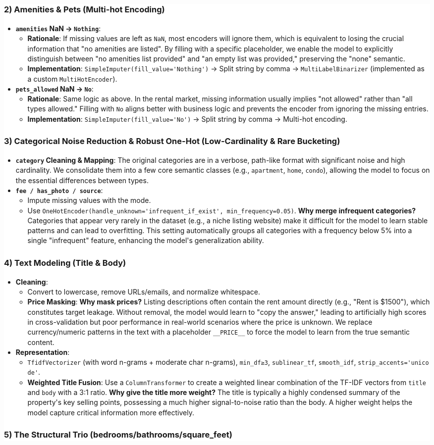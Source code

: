 ### 2) Amenities & Pets (Multi-hot Encoding)

* **`amenities` NaN → `Nothing`**:
    * **Rationale**: If missing values are left as `NaN`, most encoders will ignore them, which is equivalent to losing the crucial information that "no amenities are listed". By filling with a specific placeholder, we enable the model to explicitly distinguish between "no amenities list provided" and "an empty list was provided," preserving the "none" semantic.
    * **Implementation**: `SimpleImputer(fill_value='Nothing')` → Split string by comma → `MultiLabelBinarizer` (implemented as a custom `MultiHotEncoder`).
* **`pets_allowed` NaN → `No`**:
    * **Rationale**: Same logic as above. In the rental market, missing information usually implies "not allowed" rather than "all types allowed." Filling with `No` aligns better with business logic and prevents the encoder from ignoring the missing entries.
    * **Implementation**: `SimpleImputer(fill_value='No')` → Split string by comma → Multi-hot encoding.

### 3) Categorical Noise Reduction & Robust One-Hot (Low-Cardinality & Rare Bucketing)

* **`category` Cleaning & Mapping**: The original categories are in a verbose, path-like format with significant noise and high cardinality. We consolidate them into a few core semantic classes (e.g., `apartment`, `home`, `condo`), allowing the model to focus on the essential differences between types.
* **`fee / has_photo / source`**:
    * Impute missing values with the mode.
    * Use `OneHotEncoder(handle_unknown='infrequent_if_exist', min_frequency=0.05)`. **Why merge infrequent categories?** Categories that appear very rarely in the dataset (e.g., a niche listing website) make it difficult for the model to learn stable patterns and can lead to overfitting. This setting automatically groups all categories with a frequency below 5% into a single "infrequent" feature, enhancing the model's generalization ability.

### 4) Text Modeling (Title & Body)

* **Cleaning**:
    * Convert to lowercase, remove URLs/emails, and normalize whitespace.
    * **Price Masking**: **Why mask prices?** Listing descriptions often contain the rent amount directly (e.g., "Rent is $1500"), which constitutes target leakage. Without removal, the model would learn to "copy the answer," leading to artificially high scores in cross-validation but poor performance in real-world scenarios where the price is unknown. We replace currency/numeric patterns in the text with a placeholder `__PRICE__` to force the model to learn from the true semantic content.
* **Representation**:
    * `TfidfVectorizer` (with word n-grams + moderate char n-grams), `min_df≥3`, `sublinear_tf`, `smooth_idf`, `strip_accents='unicode'`.
    * **Weighted Title Fusion**: Use a `ColumnTransformer` to create a weighted linear combination of the TF-IDF vectors from `title` and `body` with a 3:1 ratio. **Why give the title more weight?** The title is typically a highly condensed summary of the property's key selling points, possessing a much higher signal-to-noise ratio than the body. A higher weight helps the model capture critical information more effectively.

### 5) The Structural Trio (bedrooms/bathrooms/square_feet)
